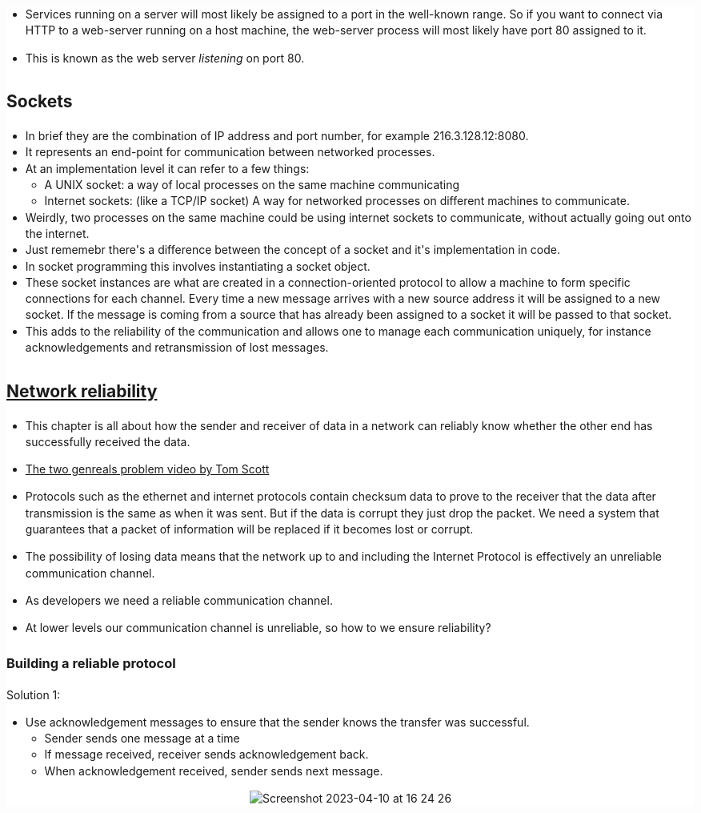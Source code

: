 - Services running on a server will most likely be assigned to a port in the well-known range. So if you want to connect via HTTP to a web-server running on a host machine, the web-server process will most likely have port 80 assigned to it.

- This is known as the web server *listening* on port 80.

## Sockets

- In brief they are the combination of IP address and port number, for example 216.3.128.12:8080.  
- It represents an end-point for communication between networked processes.
- At an implementation level it can refer to a few things:
  - A UNIX socket: a way of local processes on the same machine communicating
  - Internet sockets: (like a TCP/IP socket) A way for networked processes on different machines to communicate.
- Weirdly, two processes on the same machine could be using internet sockets to communicate, without actually going out onto the internet.
- Just rememebr there's a difference between the concept of a socket and it's implementation in code.
- In socket programming this involves instantiating a socket object.
- These socket instances are what are created in a connection-oriented protocol to allow a machine to form specific connections for each channel. Every time a new message arrives with a new source address it will be assigned to a new socket. If the message is coming from a source that has already been assigned to a socket it will be passed to that socket. 
- This adds to the reliability of the communication and allows one to manage each communication uniquely, for instance acknowledgements and retransmission of lost messages.
  
## [Network reliability](https://launchschool.com/lessons/2a6c7439/assignments/89636ed4)

- This chapter is all about how the sender and receiver of data in a network can reliably know whether the other end has successfully received the data.
- [The two genreals problem video by Tom Scott](https://www.youtube.com/watch?v=IP-rGJKSZ3s&vl=en)

- Protocols such as the ethernet and internet protocols contain checksum data to prove to the receiver that the data after transmission is the same as when it was sent. But if the data is corrupt they just drop the packet. We need a system that guarantees that a packet of information will be replaced if it becomes lost or corrupt. 
- The possibility of losing data means that the network up to and including the Internet Protocol is effectively an unreliable communication channel.
- As developers we need a reliable communication channel.
- At lower levels our communication channel is unreliable, so how to we ensure reliability?

### Building a reliable protocol

Solution 1:
- Use acknowledgement messages to ensure that the sender knows the transfer was successful.
  - Sender sends one message at a time
  - If message received, receiver sends acknowledgement back.
  - When acknowledgement received, sender sends next message.
 
 <p align="center">
  <img width="855" alt="Screenshot 2023-04-10 at 16 24 26" src="https://user-images.githubusercontent.com/78854926/230932176-575db796-872d-4546-ba3e-bfbb3b05821b.png">
</p>
  